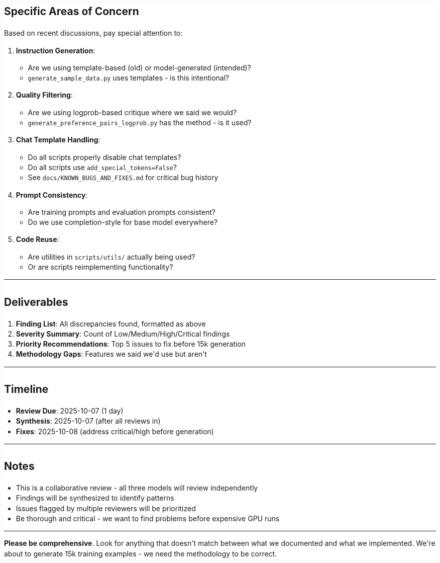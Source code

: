 
## Specific Areas of Concern

Based on recent discussions, pay special attention to:

1. **Instruction Generation**:
   - Are we using template-based (old) or model-generated (intended)?
   - `generate_sample_data.py` uses templates - is this intentional?

2. **Quality Filtering**:
   - Are we using logprob-based critique where we said we would?
   - `generate_preference_pairs_logprob.py` has the method - is it used?

3. **Chat Template Handling**:
   - Do all scripts properly disable chat templates?
   - Do all scripts use `add_special_tokens=False`?
   - See `docs/KNOWN_BUGS_AND_FIXES.md` for critical bug history

4. **Prompt Consistency**:
   - Are training prompts and evaluation prompts consistent?
   - Do we use completion-style for base model everywhere?

5. **Code Reuse**:
   - Are utilities in `scripts/utils/` actually being used?
   - Or are scripts reimplementing functionality?

---

## Deliverables

1. **Finding List**: All discrepancies found, formatted as above
2. **Severity Summary**: Count of Low/Medium/High/Critical findings
3. **Priority Recommendations**: Top 5 issues to fix before 15k generation
4. **Methodology Gaps**: Features we said we'd use but aren't

---

## Timeline

- **Review Due**: 2025-10-07 (1 day)
- **Synthesis**: 2025-10-07 (after all reviews in)
- **Fixes**: 2025-10-08 (address critical/high before generation)

---

## Notes

- This is a collaborative review - all three models will review independently
- Findings will be synthesized to identify patterns
- Issues flagged by multiple reviewers will be prioritized
- Be thorough and critical - we want to find problems before expensive GPU runs

---

**Please be comprehensive**. Look for anything that doesn't match between what we documented and what we implemented. We're about to generate 15k training examples - we need the methodology to be correct.
